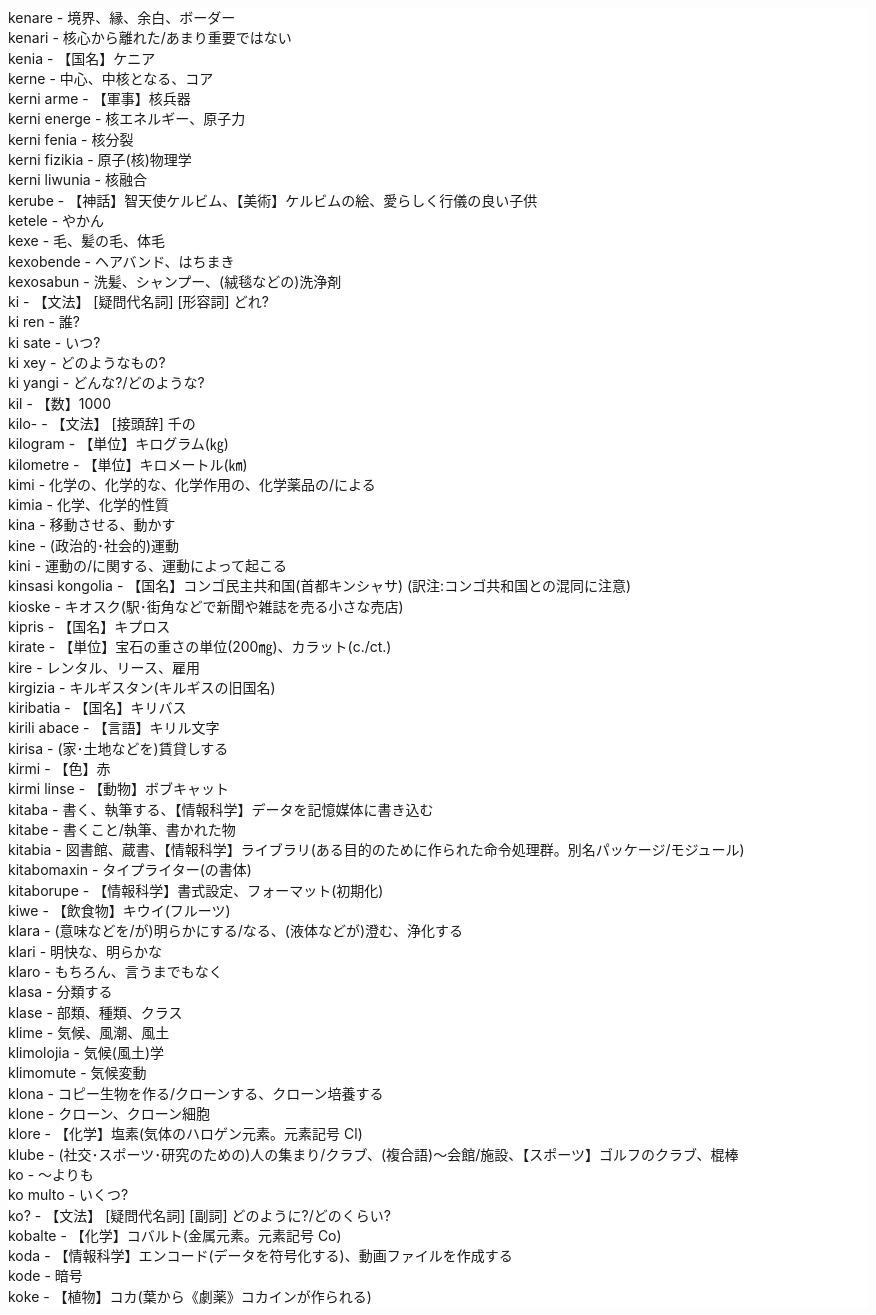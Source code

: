 kenare - 境界、縁、余白、ボーダー  
kenari - 核心から離れた/あまり重要ではない  
kenia - 【国名】ケニア  
kerne - 中心、中核となる、コア  
kerni arme - 【軍事】核兵器  
kerni energe - 核エネルギー、原子力  
kerni fenia - 核分裂  
kerni fizikia - 原子(核)物理学  
kerni liwunia - 核融合  
kerube - 【神話】智天使ケルビム、【美術】ケルビムの絵、愛らしく行儀の良い子供  
ketele - やかん  
kexe - 毛、髪の毛、体毛  
kexobende - ヘアバンド、はちまき  
kexosabun - 洗髪、シャンプー、(絨毯などの)洗浄剤  
ki - 【文法】 \[疑問代名詞\] \[形容詞\] どれ?  
ki ren - 誰?  
ki sate - いつ?  
ki xey - どのようなもの?  
ki yangi - どんな?/どのような?  
kil - 【数】1000  
kilo- - 【文法】 \[接頭辞\] 千の  
kilogram - 【単位】キログラム(㎏)  
kilometre - 【単位】キロメートル(㎞)  
kimi - 化学の、化学的な、化学作用の、化学薬品の/による  
kimia - 化学、化学的性質  
kina - 移動させる、動かす  
kine - (政治的･社会的)運動  
kini - 運動の/に関する、運動によって起こる  
kinsasi kongolia - 【国名】コンゴ民主共和国(首都キンシャサ) (訳注:コンゴ共和国との混同に注意)  
kioske - キオスク(駅･街角などで新聞や雑誌を売る小さな売店)  
kipris - 【国名】キプロス  
kirate - 【単位】宝石の重さの単位(200㎎)、カラット(c./ct.)  
kire - レンタル、リース、雇用  
kirgizia - キルギスタン(キルギスの旧国名)  
kiribatia - 【国名】キリバス  
kirili abace - 【言語】キリル文字  
kirisa - (家･土地などを)賃貸しする  
kirmi - 【色】赤  
kirmi linse - 【動物】ボブキャット  
kitaba - 書く、執筆する、【情報科学】データを記憶媒体に書き込む  
kitabe - 書くこと/執筆、書かれた物  
kitabia - 図書館、蔵書、【情報科学】ライブラリ(ある目的のために作られた命令処理群。別名パッケージ/モジュール)  
kitabomaxin - タイプライター(の書体)  
kitaborupe - 【情報科学】書式設定、フォーマット(初期化)  
kiwe - 【飲食物】キウイ(フルーツ)  
klara - (意味などを/が)明らかにする/なる、(液体などが)澄む、浄化する  
klari - 明快な、明らかな  
klaro - もちろん、言うまでもなく  
klasa - 分類する  
klase - 部類、種類、クラス  
klime - 気候、風潮、風土  
klimolojia - 気候(風土)学  
klimomute - 気候変動  
klona - コピー生物を作る/クローンする、クローン培養する  
klone - クローン、クローン細胞  
klore - 【化学】塩素(気体のハロゲン元素。元素記号 Cl)  
klube - (社交･スポーツ･研究のための)人の集まり/クラブ、(複合語)～会館/施設、【スポーツ】ゴルフのクラブ、棍棒  
ko - ～よりも  
ko multo - いくつ?  
ko? - 【文法】 \[疑問代名詞\] \[副詞\] どのように?/どのくらい?  
kobalte - 【化学】コバルト(金属元素。元素記号 Co)  
koda - 【情報科学】エンコード(データを符号化する)、動画ファイルを作成する  
kode - 暗号  
koke - 【植物】コカ(葉から《劇薬》コカインが作られる)  